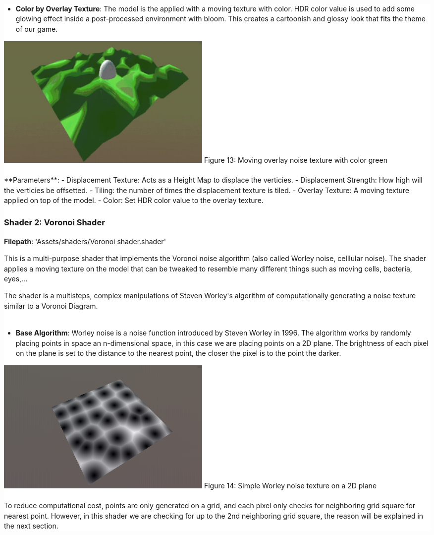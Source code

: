 - **Color by Overlay Texture**: The model is the applied with a moving texture with color. HDR color value is used to add some glowing effect inside a post-processed environment with bloom. This creates a cartoonish and glossy look that fits the theme of our game.
<img src="./final-report-gifs/acid-texture-ezgif.com-crop.gif" alt="Level 1 Bullet Arena GIF" width="400" />
Figure 13: Moving overlay noise texture with color green
<br></br>
**Parameters**: 
- Displacement Texture: Acts as a Height Map to displace the verticies.
- Displacement Strength: How high will the verticies be offsetted.
- Tiling: the number of times the displacement texture is tiled.
- Overlay Texture: A moving texture applied on top of the model.
- Color: Set HDR color value to the overlay texture. 


### Shader 2: Voronoi Shader
**Filepath**: 'Assets/shaders/Voronoi shader.shader'

This is a multi-purpose shader that implements the Voronoi noise algorithm (also called Worley noise, celllular noise). The shader applies a moving texture on the model that can be tweaked to resemble many different things such as moving cells, bacteria, eyes,...


The shader is a multisteps, complex manipulations of Steven Worley's algorithm of computationally generating a noise texture similar to a Voronoi Diagram.
<br></br>
- **Base Algorithm**: Worley noise is a noise function introduced by Steven Worley in 1996. The algorithm works by randomly placing points in space an n-dimensional space, in this case we are placing points on a 2D plane. The brightness of each pixel on the plane is set to the distance to the nearest point, the closer the pixel is to the point the darker.
<img src="./final-report-images/voronoi-static.png" alt="Level 1 Bullet Arena GIF" width="400" />
Figure 14: Simple Worley noise texture on a 2D plane
<br></br>
To reduce computational cost, points are only generated on a grid, and each pixel only checks for neighboring grid square for nearest point. However, in this shader we are checking for up to the 2nd neighboring grid square, the reason will be explained in the next section.